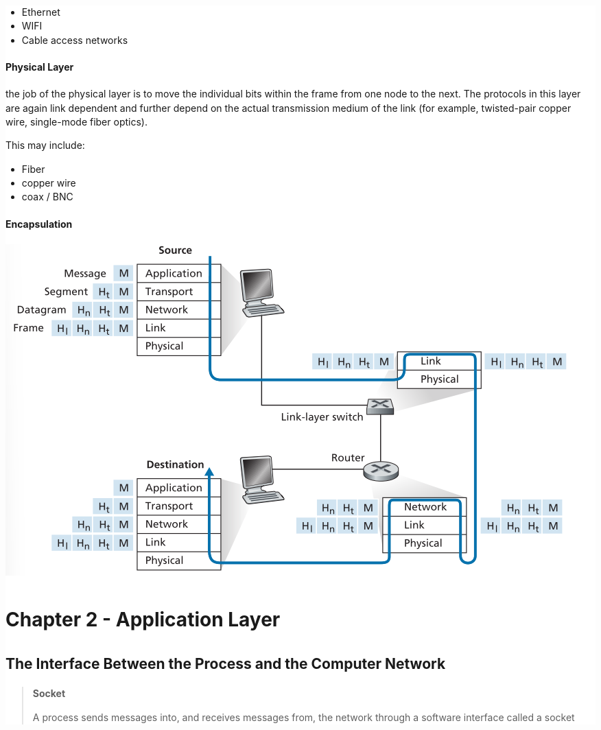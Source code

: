 - Ethernet
- WIFI
- Cable access networks

#### Physical Layer

the job of the physical layer is to move the individual bits within the frame from one node to the next. The protocols in this layer are again link dependent and further depend on the actual transmission medium of the link (for example, twisted-pair copper wire, single-mode fiber optics).

This may include:

- Fiber 
- copper wire
- coax / BNC

#### Encapsulation 

![image-20221006194711068](assets/image-20221006194711068.png)

# Chapter 2 - Application Layer

## The Interface Between the Process and the Computer Network

> **Socket** 
>
> A process sends messages into, and receives messages from, the network through a software interface called a socket
